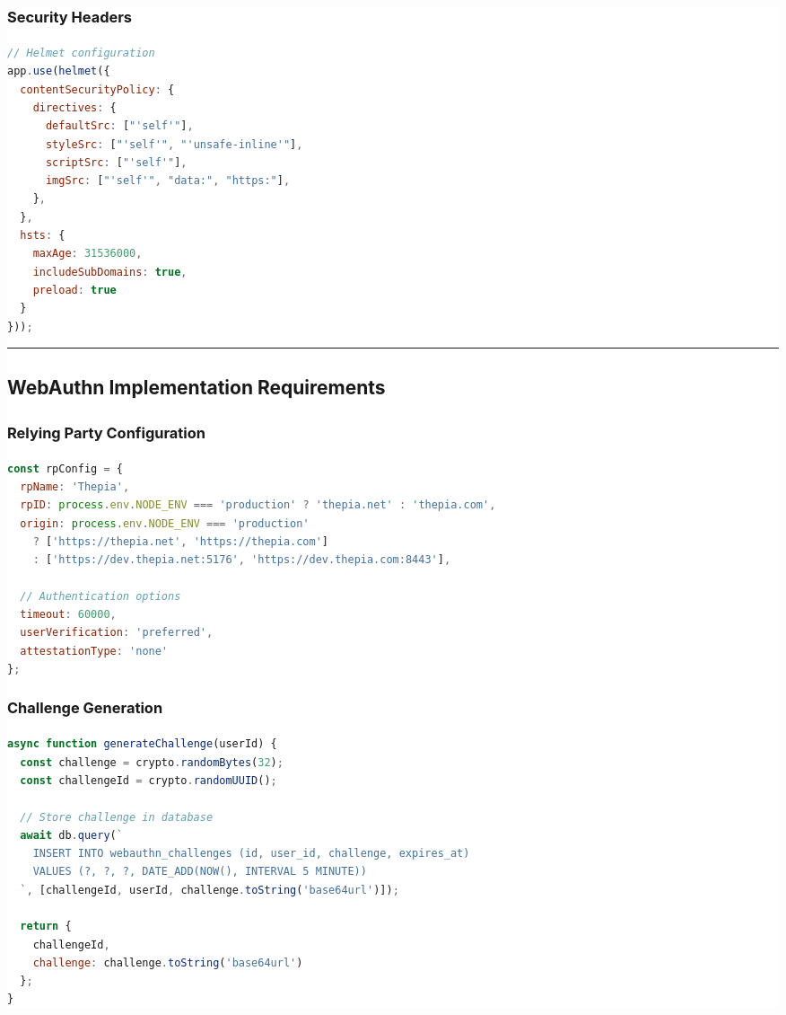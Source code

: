 ### **Security Headers**
```javascript
// Helmet configuration
app.use(helmet({
  contentSecurityPolicy: {
    directives: {
      defaultSrc: ["'self'"],
      styleSrc: ["'self'", "'unsafe-inline'"],
      scriptSrc: ["'self'"],
      imgSrc: ["'self'", "data:", "https:"],
    },
  },
  hsts: {
    maxAge: 31536000,
    includeSubDomains: true,
    preload: true
  }
}));
```

---

## WebAuthn Implementation Requirements

### **Relying Party Configuration**
```javascript
const rpConfig = {
  rpName: 'Thepia',
  rpID: process.env.NODE_ENV === 'production' ? 'thepia.net' : 'thepia.com',
  origin: process.env.NODE_ENV === 'production' 
    ? ['https://thepia.net', 'https://thepia.com']
    : ['https://dev.thepia.net:5176', 'https://dev.thepia.com:8443'],
  
  // Authentication options
  timeout: 60000,
  userVerification: 'preferred',
  attestationType: 'none'
};
```

### **Challenge Generation**
```javascript
async function generateChallenge(userId) {
  const challenge = crypto.randomBytes(32);
  const challengeId = crypto.randomUUID();
  
  // Store challenge in database
  await db.query(`
    INSERT INTO webauthn_challenges (id, user_id, challenge, expires_at)
    VALUES (?, ?, ?, DATE_ADD(NOW(), INTERVAL 5 MINUTE))
  `, [challengeId, userId, challenge.toString('base64url')]);
  
  return {
    challengeId,
    challenge: challenge.toString('base64url')
  };
}
```
